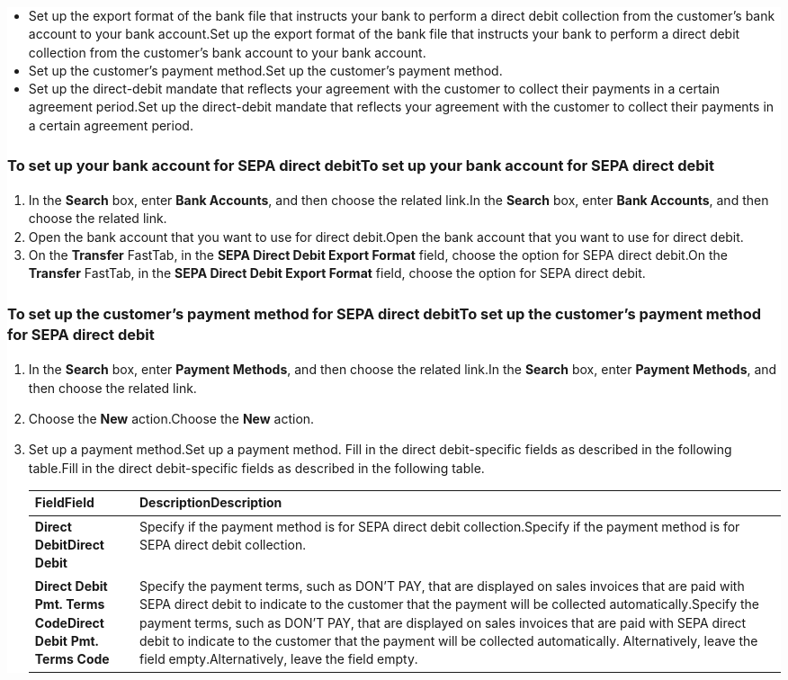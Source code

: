 * <span data-ttu-id="5f3b1-109">Set up the export format of the bank file that instructs your bank to perform a direct debit collection from the customer’s bank account to your bank account.</span><span class="sxs-lookup"><span data-stu-id="5f3b1-109">Set up the export format of the bank file that instructs your bank to perform a direct debit collection from the customer’s bank account to your bank account.</span></span>  
* <span data-ttu-id="5f3b1-110">Set up the customer’s payment method.</span><span class="sxs-lookup"><span data-stu-id="5f3b1-110">Set up the customer’s payment method.</span></span>  
* <span data-ttu-id="5f3b1-111">Set up the direct-debit mandate that reflects your agreement with the customer to collect their payments in a certain agreement period.</span><span class="sxs-lookup"><span data-stu-id="5f3b1-111">Set up the direct-debit mandate that reflects your agreement with the customer to collect their payments in a certain agreement period.</span></span>  

### <a name="to-set-up-your-bank-account-for-sepa-direct-debit"></a><span data-ttu-id="5f3b1-112">To set up your bank account for SEPA direct debit</span><span class="sxs-lookup"><span data-stu-id="5f3b1-112">To set up your bank account for SEPA direct debit</span></span>  
1. <span data-ttu-id="5f3b1-113">In the **Search** box, enter **Bank Accounts**, and then choose the related link.</span><span class="sxs-lookup"><span data-stu-id="5f3b1-113">In the **Search** box, enter **Bank Accounts**, and then choose the related link.</span></span>  
2. <span data-ttu-id="5f3b1-114">Open the bank account that you want to use for direct debit.</span><span class="sxs-lookup"><span data-stu-id="5f3b1-114">Open the bank account that you want to use for direct debit.</span></span>  
3. <span data-ttu-id="5f3b1-115">On the **Transfer** FastTab, in the **SEPA Direct Debit Export Format** field, choose the option for SEPA direct debit.</span><span class="sxs-lookup"><span data-stu-id="5f3b1-115">On the **Transfer** FastTab, in the **SEPA Direct Debit Export Format** field, choose the option for SEPA direct debit.</span></span>  

### <a name="to-set-up-the-customers-payment-method-for-sepa-direct-debit"></a><span data-ttu-id="5f3b1-116">To set up the customer’s payment method for SEPA direct debit</span><span class="sxs-lookup"><span data-stu-id="5f3b1-116">To set up the customer’s payment method for SEPA direct debit</span></span>  
1. <span data-ttu-id="5f3b1-117">In the **Search** box, enter **Payment Methods**, and then choose the related link.</span><span class="sxs-lookup"><span data-stu-id="5f3b1-117">In the **Search** box, enter **Payment Methods**, and then choose the related link.</span></span>  
2. <span data-ttu-id="5f3b1-118">Choose the **New** action.</span><span class="sxs-lookup"><span data-stu-id="5f3b1-118">Choose the **New** action.</span></span>  
3. <span data-ttu-id="5f3b1-119">Set up a payment method.</span><span class="sxs-lookup"><span data-stu-id="5f3b1-119">Set up a payment method.</span></span> <span data-ttu-id="5f3b1-120">Fill in the direct debit\-specific fields as described in the following table.</span><span class="sxs-lookup"><span data-stu-id="5f3b1-120">Fill in the direct debit\-specific fields as described in the following table.</span></span>  

    |<span data-ttu-id="5f3b1-121">Field</span><span class="sxs-lookup"><span data-stu-id="5f3b1-121">Field</span></span>|<span data-ttu-id="5f3b1-122">Description</span><span class="sxs-lookup"><span data-stu-id="5f3b1-122">Description</span></span>|  
    |---------------------------------|---------------------------------------|  
    |<span data-ttu-id="5f3b1-123">**Direct Debit**</span><span class="sxs-lookup"><span data-stu-id="5f3b1-123">**Direct Debit**</span></span>|<span data-ttu-id="5f3b1-124">Specify if the payment method is for SEPA direct debit collection.</span><span class="sxs-lookup"><span data-stu-id="5f3b1-124">Specify if the payment method is for SEPA direct debit collection.</span></span>|  
    |<span data-ttu-id="5f3b1-125">**Direct Debit Pmt. Terms Code**</span><span class="sxs-lookup"><span data-stu-id="5f3b1-125">**Direct Debit Pmt. Terms Code**</span></span>|<span data-ttu-id="5f3b1-126">Specify the payment terms, such as DON’T PAY, that are displayed on sales invoices that are paid with SEPA direct debit to indicate to the customer that the payment will be collected automatically.</span><span class="sxs-lookup"><span data-stu-id="5f3b1-126">Specify the payment terms, such as DON’T PAY, that are displayed on sales invoices that are paid with SEPA direct debit to indicate to the customer that the payment will be collected automatically.</span></span> <span data-ttu-id="5f3b1-127">Alternatively, leave the field empty.</span><span class="sxs-lookup"><span data-stu-id="5f3b1-127">Alternatively, leave the field empty.</span></span>|  
